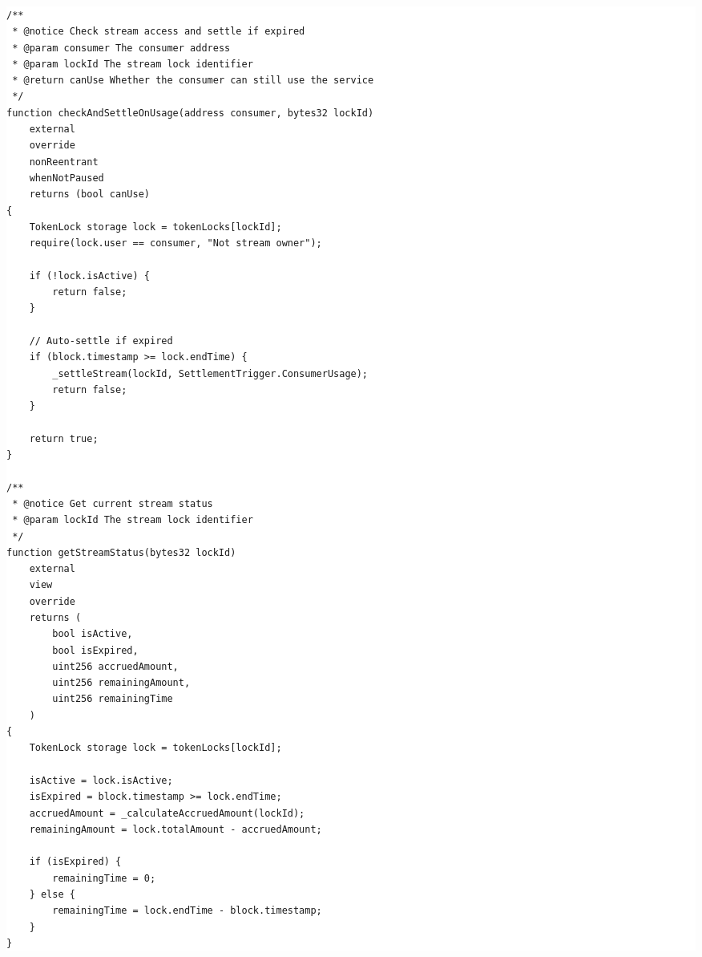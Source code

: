     /**
     * @notice Check stream access and settle if expired
     * @param consumer The consumer address
     * @param lockId The stream lock identifier
     * @return canUse Whether the consumer can still use the service
     */
    function checkAndSettleOnUsage(address consumer, bytes32 lockId) 
        external 
        override 
        nonReentrant 
        whenNotPaused 
        returns (bool canUse) 
    {
        TokenLock storage lock = tokenLocks[lockId];
        require(lock.user == consumer, "Not stream owner");

        if (!lock.isActive) {
            return false;
        }

        // Auto-settle if expired
        if (block.timestamp >= lock.endTime) {
            _settleStream(lockId, SettlementTrigger.ConsumerUsage);
            return false;
        }

        return true;
    }

    /**
     * @notice Get current stream status
     * @param lockId The stream lock identifier
     */
    function getStreamStatus(bytes32 lockId) 
        external 
        view 
        override 
        returns (
            bool isActive,
            bool isExpired,
            uint256 accruedAmount,
            uint256 remainingAmount,
            uint256 remainingTime
        ) 
    {
        TokenLock storage lock = tokenLocks[lockId];
        
        isActive = lock.isActive;
        isExpired = block.timestamp >= lock.endTime;
        accruedAmount = _calculateAccruedAmount(lockId);
        remainingAmount = lock.totalAmount - accruedAmount;
        
        if (isExpired) {
            remainingTime = 0;
        } else {
            remainingTime = lock.endTime - block.timestamp;
        }
    }
